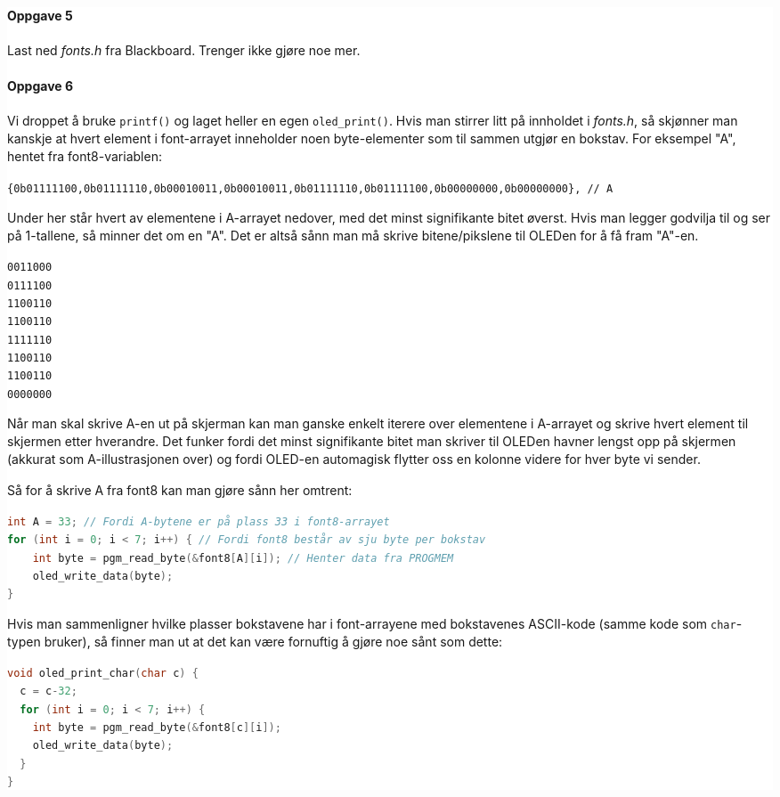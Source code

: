 #### Oppgave 5

Last ned *fonts.h* fra Blackboard. Trenger ikke gjøre noe mer.

#### Oppgave 6

Vi droppet å bruke `printf()` og laget heller en egen `oled_print()`. Hvis man stirrer litt på innholdet i *fonts.h*, så skjønner man kanskje at hvert element i font-arrayet inneholder noen byte-elementer som til sammen utgjør en bokstav. For eksempel "A", hentet fra font8-variablen:

~~~
{0b01111100,0b01111110,0b00010011,0b00010011,0b01111110,0b01111100,0b00000000,0b00000000}, // A
~~~

Under her står hvert av elementene i A-arrayet nedover, med det minst signifikante bitet øverst. Hvis man legger godvilja til og ser på 1-tallene, så minner det om en "A". Det er altså sånn man må skrive bitene/pikslene til OLEDen for å få fram "A"-en.

~~~
0011000
0111100
1100110
1100110
1111110
1100110
1100110
0000000
~~~

Når man skal skrive A-en ut på skjerman kan man ganske enkelt iterere over elementene i A-arrayet og skrive hvert element til skjermen etter hverandre. Det funker fordi det minst signifikante bitet man skriver til OLEDen havner lengst opp på skjermen (akkurat som A-illustrasjonen over) og fordi OLED-en automagisk flytter oss en kolonne videre for hver byte vi sender.

Så for å skrive A fra font8 kan man gjøre sånn her omtrent:

~~~c
int A = 33; // Fordi A-bytene er på plass 33 i font8-arrayet
for (int i = 0; i < 7; i++) { // Fordi font8 består av sju byte per bokstav
	int byte = pgm_read_byte(&font8[A][i]); // Henter data fra PROGMEM
	oled_write_data(byte);
}
~~~

Hvis man sammenligner hvilke plasser bokstavene har i font-arrayene med bokstavenes ASCII-kode (samme kode som `char`-typen bruker), så finner man ut at det kan være fornuftig å gjøre noe sånt som dette:

~~~c
void oled_print_char(char c) {
  c = c-32;
  for (int i = 0; i < 7; i++) {
    int byte = pgm_read_byte(&font8[c][i]);
    oled_write_data(byte);
  }
}
~~~
